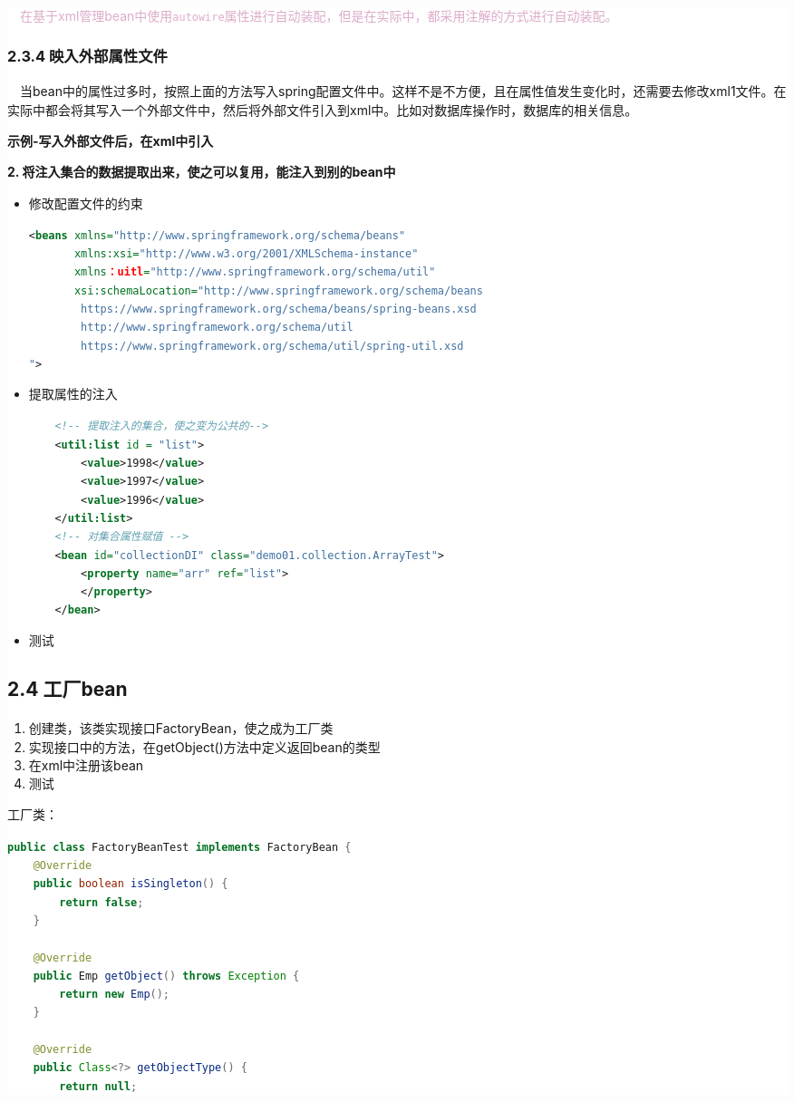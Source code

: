 &emsp;<font color=#DCACCA>在基于xml管理bean中使用```autowire```属性进行自动装配，但是在实际中，都采用注解的方式进行自动装配。</font>



### 2.3.4 映入外部属性文件

&emsp;当bean中的属性过多时，按照上面的方法写入spring配置文件中。这样不是不方便，且在属性值发生变化时，还需要去修改xml1文件。在实际中都会将其写入一个外部文件中，然后将外部文件引入到xml中。比如对数据库操作时，数据库的相关信息。

**示例-写入外部文件后，在xml中引入**

**2. 将注入集合的数据提取出来，使之可以复用，能注入到别的bean中**

* 修改配置文件的约束

  ``` xml
  <beans xmlns="http://www.springframework.org/schema/beans"
         xmlns:xsi="http://www.w3.org/2001/XMLSchema-instance"
         xmlns：uitl="http://www.springframework.org/schema/util"
         xsi:schemaLocation="http://www.springframework.org/schema/beans
          https://www.springframework.org/schema/beans/spring-beans.xsd
          http://www.springframework.org/schema/util
          https://www.springframework.org/schema/util/spring-util.xsd
  ">
  ```

* 提取属性的注入

  ```xml
      <!-- 提取注入的集合，使之变为公共的-->
      <util:list id = "list">
          <value>1998</value>
          <value>1997</value>
          <value>1996</value>
      </util:list>
      <!-- 对集合属性赋值 -->
      <bean id="collectionDI" class="demo01.collection.ArrayTest">
          <property name="arr" ref="list">
          </property>
      </bean>
  ```

* 测试



## 2.4 工厂bean

1. 创建类，该类实现接口FactoryBean，使之成为工厂类
2. 实现接口中的方法，在getObject()方法中定义返回bean的类型
3. 在xml中注册该bean
4. 测试

工厂类：

```java
public class FactoryBeanTest implements FactoryBean {
    @Override
    public boolean isSingleton() {
        return false;
    }

    @Override
    public Emp getObject() throws Exception {
        return new Emp();
    }

    @Override
    public Class<?> getObjectType() {
        return null;
```